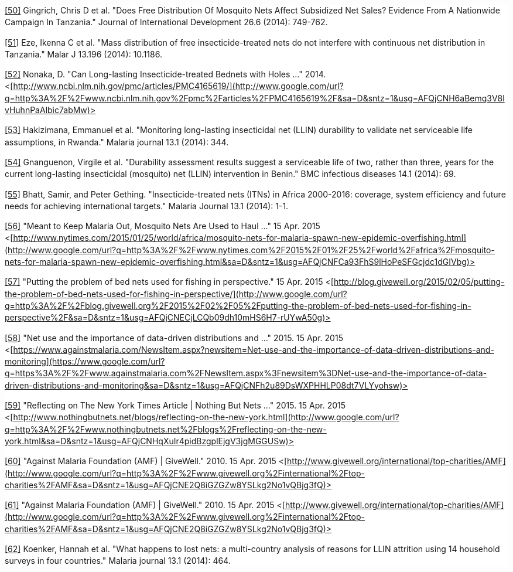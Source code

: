 [[50]](#ftnt_ref50) Gingrich, Chris D et al. "Does Free Distribution Of Mosquito Nets Affect Subsidized Net Sales? Evidence From A Nationwide Campaign In Tanzania." Journal of International Development 26.6 (2014): 749-762.

[[51]](#ftnt_ref51) Eze, Ikenna C et al. "Mass distribution of free insecticide-treated nets do not interfere with continuous net distribution in Tanzania." Malar J 13.196 (2014): 10.1186.

[[52]](#ftnt_ref52) Nonaka, D. "Can Long-lasting Insecticide-treated Bednets with Holes ..." 2014\. <[http://www.ncbi.nlm.nih.gov/pmc/articles/PMC4165619/](http://www.google.com/url?q=http%3A%2F%2Fwww.ncbi.nlm.nih.gov%2Fpmc%2Farticles%2FPMC4165619%2F&sa=D&sntz=1&usg=AFQjCNH6aBemq3V8lvHuhnPaAlbic7abMw)>

[[53]](#ftnt_ref53) Hakizimana, Emmanuel et al. "Monitoring long-lasting insecticidal net (LLIN) durability to validate net serviceable life assumptions, in Rwanda." Malaria journal 13.1 (2014): 344.

[[54]](#ftnt_ref54) Gnanguenon, Virgile et al. "Durability assessment results suggest a serviceable life of two, rather than three, years for the current long-lasting insecticidal (mosquito) net (LLIN) intervention in Benin." BMC infectious diseases 14.1 (2014): 69.

[[55]](#ftnt_ref55) Bhatt, Samir, and Peter Gething. "Insecticide-treated nets (ITNs) in Africa 2000-2016: coverage, system efficiency and future needs for achieving international targets." Malaria Journal 13.1 (2014): 1-1.

[[56]](#ftnt_ref56) "Meant to Keep Malaria Out, Mosquito Nets Are Used to Haul ..." 15 Apr. 2015 <[http://www.nytimes.com/2015/01/25/world/africa/mosquito-nets-for-malaria-spawn-new-epidemic-overfishing.html](http://www.google.com/url?q=http%3A%2F%2Fwww.nytimes.com%2F2015%2F01%2F25%2Fworld%2Fafrica%2Fmosquito-nets-for-malaria-spawn-new-epidemic-overfishing.html&sa=D&sntz=1&usg=AFQjCNFCa93FhS9lHoPeSFGcjdc1dGIVbg)>

[[57]](#ftnt_ref57) "Putting the problem of bed nets used for fishing in perspective." 15 Apr. 2015 <[http://blog.givewell.org/2015/02/05/putting-the-problem-of-bed-nets-used-for-fishing-in-perspective/](http://www.google.com/url?q=http%3A%2F%2Fblog.givewell.org%2F2015%2F02%2F05%2Fputting-the-problem-of-bed-nets-used-for-fishing-in-perspective%2F&sa=D&sntz=1&usg=AFQjCNECjLCQb09dh10mHS6H7-rUYwA50g)>

[[58]](#ftnt_ref58) "Net use and the importance of data-driven distributions and ..." 2015\. 15 Apr. 2015 <[https://www.againstmalaria.com/NewsItem.aspx?newsitem=Net-use-and-the-importance-of-data-driven-distributions-and-monitoring](https://www.google.com/url?q=https%3A%2F%2Fwww.againstmalaria.com%2FNewsItem.aspx%3Fnewsitem%3DNet-use-and-the-importance-of-data-driven-distributions-and-monitoring&sa=D&sntz=1&usg=AFQjCNFh2u89DsWXPHHLP08dt7VLYyohsw)>

[[59]](#ftnt_ref59) "Reflecting on The New York Times Article | Nothing But Nets ..." 2015\. 15 Apr. 2015 <[http://www.nothingbutnets.net/blogs/reflecting-on-the-new-york.html](http://www.google.com/url?q=http%3A%2F%2Fwww.nothingbutnets.net%2Fblogs%2Freflecting-on-the-new-york.html&sa=D&sntz=1&usg=AFQjCNHqXuIr4pidBzgplEjgV3jgMGGUSw)>

[[60]](#ftnt_ref60) "Against Malaria Foundation (AMF) | GiveWell." 2010\. 15 Apr. 2015 <[http://www.givewell.org/international/top-charities/AMF](http://www.google.com/url?q=http%3A%2F%2Fwww.givewell.org%2Finternational%2Ftop-charities%2FAMF&sa=D&sntz=1&usg=AFQjCNE2Q8iGZGZw8YSLkg2No1vQBjg3fQ)>

[[61]](#ftnt_ref61) "Against Malaria Foundation (AMF) | GiveWell." 2010\. 15 Apr. 2015 <[http://www.givewell.org/international/top-charities/AMF](http://www.google.com/url?q=http%3A%2F%2Fwww.givewell.org%2Finternational%2Ftop-charities%2FAMF&sa=D&sntz=1&usg=AFQjCNE2Q8iGZGZw8YSLkg2No1vQBjg3fQ)>

[[62]](#ftnt_ref62) Koenker, Hannah et al. "What happens to lost nets: a multi-country analysis of reasons for LLIN attrition using 14 household surveys in four countries." Malaria journal 13.1 (2014): 464.
